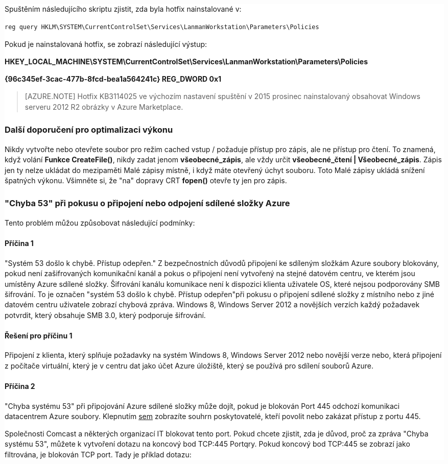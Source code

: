 Spuštěním následujícího skriptu zjistit, zda byla hotfix nainstalované v:

`reg query HKLM\SYSTEM\CurrentControlSet\Services\LanmanWorkstation\Parameters\Policies`

Pokud je nainstalovaná hotfix, se zobrazí následující výstup:

**HKEY_LOCAL_MACHINE\SYSTEM\CurrentControlSet\Services\LanmanWorkstation\Parameters\Policies**

**{96c345ef-3cac-477b-8fcd-bea1a564241c} REG_DWORD 0x1**

> [AZURE.NOTE]  Hotfix KB3114025 ve výchozím nastavení spuštění v 2015 prosinec nainstalovaný obsahovat Windows serveru 2012 R2 obrázky v Azure Marketplace.

<a id="additional"></a>
### <a name="additional-recommendations-to-optimize-performance"></a>Další doporučení pro optimalizaci výkonu

Nikdy vytvořte nebo otevřete soubor pro režim cached vstup / požaduje přístup pro zápis, ale ne přístup pro čtení. To znamená, když volání **Funkce CreateFile()**, nikdy zadat jenom **všeobecné_zápis**, ale vždy určit **všeobecné_čtení | Všeobecné_zápis**. Zápis jen ty nelze ukládat do mezipaměti Malé zápisy místně, i když máte otevřený úchyt souboru. Toto Malé zápisy ukládá snížení špatných výkonu. Všimněte si, že "na" dopravy CRT **fopen()** otevře ty jen pro zápis.

<a id="error53"></a>
### <a name="error-53-when-you-try-to-mount-or-unmount-an-azure-file-share"></a>"Chyba 53" při pokusu o připojení nebo odpojení sdílené složky Azure

Tento problém můžou způsobovat následující podmínky:

#### <a name="cause-1"></a>Příčina 1

"Systém 53 došlo k chybě. Přístup odepřen." Z bezpečnostních důvodů připojení ke sdíleným složkám Azure soubory blokovány, pokud není zašifrovaných komunikační kanál a pokus o připojení není vytvořený na stejné datovém centru, ve kterém jsou umístěny Azure sdílené složky. Šifrování kanálu komunikace není k dispozici klienta uživatele OS, které nejsou podporovány SMB šifrování. To je označen "systém 53 došlo k chybě. Přístup odepřen"při pokusu o připojení sdílené složky z místního nebo z jiné datovém centru uživatele zobrazí chybová zpráva. Windows 8, Windows Server 2012 a novějších verzích každý požadavek potvrdit, který obsahuje SMB 3.0, který podporuje šifrování.

#### <a name="solution-for-cause-1"></a>Řešení pro příčinu 1

Připojení z klienta, který splňuje požadavky na systém Windows 8, Windows Server 2012 nebo novější verze nebo, která připojení z počítače virtuální, který je v centru dat jako účet Azure úložiště, který se používá pro sdílení souborů Azure.

#### <a name="cause-2"></a>Příčina 2

"Chyba systému 53" při připojování Azure sdílené složky může dojít, pokud je blokován Port 445 odchozí komunikaci datacentrem Azure soubory. Klepnutím [sem](http://social.technet.microsoft.com/wiki/contents/articles/32346.azure-summary-of-isps-that-allow-disallow-access-from-port-445.aspx) zobrazíte souhrn poskytovatelé, kteří povolit nebo zakázat přístup z portu 445.

Společnosti Comcast a některých organizací IT blokovat tento port. Pokud chcete zjistit, zda je důvod, proč za zpráva "Chyba systému 53", můžete k vytvoření dotazu na koncový bod TCP:445 Portqry. Pokud koncový bod TCP:445 se zobrazí jako filtrována, je blokován TCP port. Tady je příklad dotazu:
